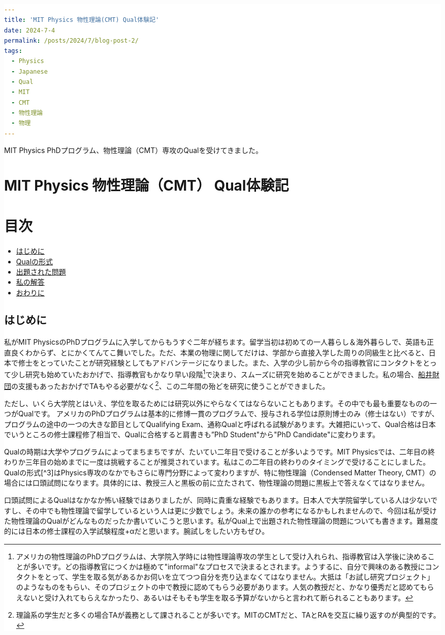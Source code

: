 ```yaml
---
title: 'MIT Physics 物性理論(CMT) Qual体験記'
date: 2024-7-4
permalink: /posts/2024/7/blog-post-2/
tags:
  - Physics
  - Japanese
  - Qual
  - MIT
  - CMT
  - 物性理論
  - 物理
---
```


MIT Physics PhDプログラム、物性理論（CMT）専攻のQualを受けてきました。

# MIT Physics 物性理論（CMT） Qual体験記

# **目次**
- [はじめに](#item-one)
- [Qualの形式](#item-two)
- [出題された問題](#item-three)
- [私の解答](#item-four)
- [おわりに](#item-five)

<a id="item-one"></a>
## はじめに
私がMIT PhysicsのPhDプログラムに入学してからもうすぐ二年が経ちます。留学当初は初めての一人暮らし＆海外暮らしで、英語も正直良くわからず、とにかくてんてこ舞いでした。ただ、本業の物理に関してだけは、学部から直接入学した周りの同級生と比べると、日本で修士をとっていたことが研究経験としてもアドバンテージになりました。また、入学の少し前から今の指導教官にコンタクトをとって少し研究も始めていたおかげで、指導教官もかなり早い段階[^1]で決まり、スムーズに研究を始めることができました。私の場合、[船井財団](https://funaifoundation.jp/scholarship/scholarship_guidelines_bachelor.html)の支援もあったおかげでTAもやる必要がなく[^2]、この二年間の殆どを研究に使うことができました。

[^1]:アメリカの物性理論のPhDプログラムは、大学院入学時には物性理論専攻の学生として受け入れられ、指導教官は入学後に決めることが多いです。どの指導教官につくかは極めて"informal"なプロセスで決まるとされます。ようするに、自分で興味のある教授にコンタクトをとって、学生を取る気があるかお伺いを立てつつ自分を売り込まなくてはなりません。大抵は「お試し研究プロジェクト」のようなものをもらい、そのプロジェクトの中で教授に認めてもらう必要があります。人気の教授だと、かなり優秀だと認めてもらえないと受け入れてもらえなかったり、あるいはそもそも学生を取る予算がないからと言われて断られることもあります。

[^2]:理論系の学生だと多くの場合TAが義務として課されることが多いです。MITのCMTだと、TAとRAを交互に繰り返すのが典型的です。

ただし、いくら大学院とはいえ、学位を取るためには研究以外にやらなくてはならないこともあります。その中でも最も重要なものの一つがQualです。
アメリカのPhDプログラムは基本的に修博一貫のプログラムで、授与される学位は原則博士のみ（修士はない）ですが、プログラムの途中の一つの大きな節目としてQualifying Exam、通称Qualと呼ばれる試験があります。大雑把にいって、Qual合格は日本でいうところの修士課程修了相当で、Qualに合格すると肩書きも”PhD Student"から"PhD Candidate"に変わります。

Qualの時期は大学やプログラムによってまちまちですが、たいてい二年目で受けることが多いようです。MIT Physicsでは、二年目の終わりか三年目の始めまでに一度は挑戦することが推奨されています。私はこの二年目の終わりのタイミングで受けることにしました。Qualの形式[^3]はPhysics専攻のなかでもさらに専門分野によって変わりますが、特に物性理論（Condensed Matter Theory, CMT）の場合には口頭試問になります。具体的には、教授三人と黒板の前に立たされて、物性理論の問題に黒板上で答えなくてはなりません。


口頭試問によるQualはなかなか怖い経験ではありましたが、同時に貴重な経験でもあります。日本人で大学院留学している人は少ないですし、その中でも物性理論で留学しているという人は更に少数でしょう。未来の誰かの参考になるかもしれませんので、今回は私が受けた物性理論のQualがどんなものだったか書いていこうと思います。私がQual上で出題された物性理論の問題についても書きます。難易度的には日本の修士課程の入学試験程度+αだと思います。腕試しをしたい方もぜひ。
